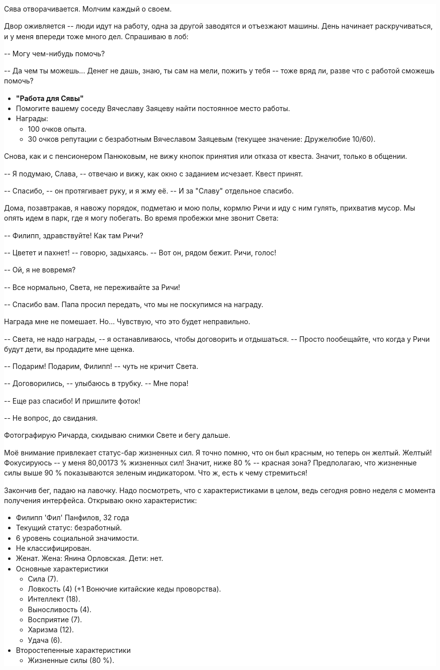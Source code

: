 Сява отворачивается. Молчим каждый о своем.

Двор оживляется -- люди идут на работу, одна за другой заводятся и отъезжают машины. День начинает раскручиваться, и у меня впереди тоже много дел. Спрашиваю в лоб:

-- Могу чем-нибудь помочь?

-- Да чем ты можешь... Денег не дашь, знаю, ты сам на мели, пожить у тебя -- тоже вряд ли, разве что с работой сможешь помочь?

- **"Работа для Сявы"**
- Помогите вашему соседу Вячеславу Заяцеву найти постоянное место работы.
- Награды:
    - 100 очков опыта.
    - 30 очков репутации с безработным Вячеславом Заяцевым (текущее значение: Дружелюбие 10/60).

Снова, как и с пенсионером Панюковым, не вижу кнопок принятия или отказа от квеста. Значит, только в общении.

-- Я подумаю, Слава, -- отвечаю и вижу, как окно с заданием исчезает. Квест принят.

-- Спасибо, -- он протягивает руку, и я жму её. -- И за "Славу" отдельное спасибо.

Дома, позавтракав, я навожу порядок, подметаю и мою полы, кормлю Ричи и иду с ним гулять, прихватив мусор. Мы опять идем в парк, где я могу побегать. Во время пробежки мне звонит Света:

-- Филипп, здравствуйте! Как там Ричи?

-- Цветет и пахнет! -- говорю, задыхаясь. -- Вот он, рядом бежит. Ричи, голос!

-- Ой, я не вовремя?

-- Все нормально, Света, не переживайте за Ричи!

-- Спасибо вам. Папа просил передать, что мы не поскупимся на награду.

Награда мне не помешает. Но... Чувствую, что это будет неправильно.

-- Света, не надо награды, -- я останавливаюсь, чтобы договорить и отдышаться. -- Просто пообещайте, что когда у Ричи будут дети, вы продадите мне щенка.

-- Подарим! Подарим, Филипп! -- чуть не кричит Света.

-- Договорились, -- улыбаюсь в трубку. -- Мне пора!

-- Еще раз спасибо! И пришлите фоток!

-- Не вопрос, до свидания.

Фотографирую Ричарда, скидываю снимки Свете и бегу дальше.

Моё внимание привлекает статус-бар жизненных сил. Я точно помню, что он был красным, но теперь он желтый. Желтый! Фокусируюсь -- у меня 80,00173 % жизненных сил! Значит, ниже 80 % -- красная зона? Предполагаю, что жизненные силы выше 90 % показываются зеленым индикатором. Что ж, есть к чему стремиться!

Закончив бег, падаю на лавочку. Надо посмотреть, что с характеристиками в целом, ведь сегодня ровно неделя с момента получения интерфейса. Открываю окно характеристик:

- Филипп 'Фил' Панфилов, 32 года
- Текущий статус: безработный.
- 6 уровень социальной значимости.
- Не классифицирован.
- Женат. Жена: Янина Орловская. Дети: нет.
- Основные характеристики
    - Сила (7).
    - Ловкость (4) (+1 Вонючие китайские кеды проворства).
    - Интеллект (18).
    - Выносливость (4).
    - Восприятие (7).
    - Харизма (12).
    - Удача (6).
- Второстепенные характеристики
    - Жизненные силы (80 %).